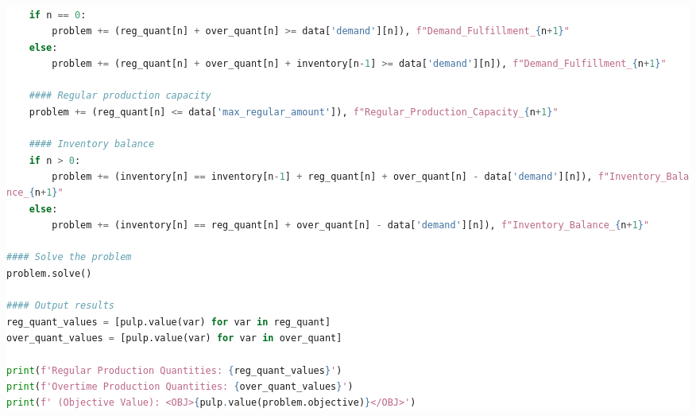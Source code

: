 ```python
    if n == 0:
        problem += (reg_quant[n] + over_quant[n] >= data['demand'][n]), f"Demand_Fulfillment_{n+1}"
    else:
        problem += (reg_quant[n] + over_quant[n] + inventory[n-1] >= data['demand'][n]), f"Demand_Fulfillment_{n+1}"

    #### Regular production capacity
    problem += (reg_quant[n] <= data['max_regular_amount']), f"Regular_Production_Capacity_{n+1}"

    #### Inventory balance
    if n > 0:
        problem += (inventory[n] == inventory[n-1] + reg_quant[n] + over_quant[n] - data['demand'][n]), f"Inventory_Balance_{n+1}"
    else:
        problem += (inventory[n] == reg_quant[n] + over_quant[n] - data['demand'][n]), f"Inventory_Balance_{n+1}"

#### Solve the problem
problem.solve()

#### Output results
reg_quant_values = [pulp.value(var) for var in reg_quant]
over_quant_values = [pulp.value(var) for var in over_quant]

print(f'Regular Production Quantities: {reg_quant_values}')
print(f'Overtime Production Quantities: {over_quant_values}')
print(f' (Objective Value): <OBJ>{pulp.value(problem.objective)}</OBJ>')
```

